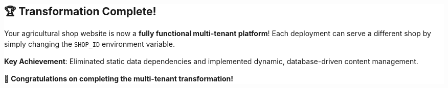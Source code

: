 
## 🏆 Transformation Complete!

Your agricultural shop website is now a **fully functional multi-tenant platform**! Each deployment can serve a different shop by simply changing the `SHOP_ID` environment variable.

**Key Achievement**: Eliminated static data dependencies and implemented dynamic, database-driven content management.

🎉 **Congratulations on completing the multi-tenant transformation!**
